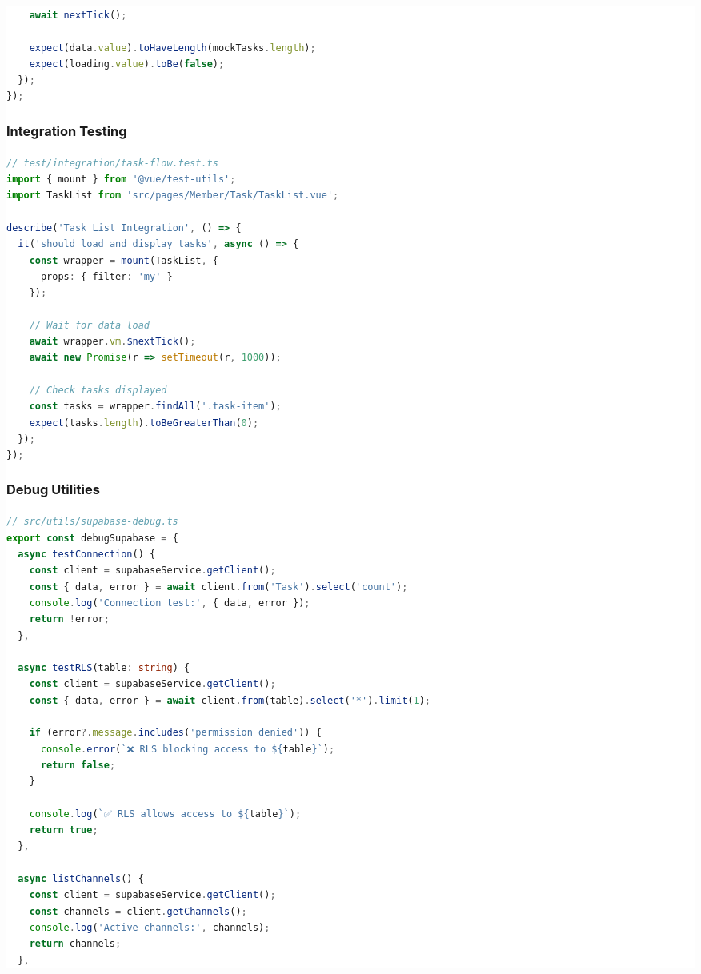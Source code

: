 ```typescript
    await nextTick();

    expect(data.value).toHaveLength(mockTasks.length);
    expect(loading.value).toBe(false);
  });
});
```

### Integration Testing

```typescript
// test/integration/task-flow.test.ts
import { mount } from '@vue/test-utils';
import TaskList from 'src/pages/Member/Task/TaskList.vue';

describe('Task List Integration', () => {
  it('should load and display tasks', async () => {
    const wrapper = mount(TaskList, {
      props: { filter: 'my' }
    });

    // Wait for data load
    await wrapper.vm.$nextTick();
    await new Promise(r => setTimeout(r, 1000));

    // Check tasks displayed
    const tasks = wrapper.findAll('.task-item');
    expect(tasks.length).toBeGreaterThan(0);
  });
});
```

### Debug Utilities

```typescript
// src/utils/supabase-debug.ts
export const debugSupabase = {
  async testConnection() {
    const client = supabaseService.getClient();
    const { data, error } = await client.from('Task').select('count');
    console.log('Connection test:', { data, error });
    return !error;
  },

  async testRLS(table: string) {
    const client = supabaseService.getClient();
    const { data, error } = await client.from(table).select('*').limit(1);

    if (error?.message.includes('permission denied')) {
      console.error(`❌ RLS blocking access to ${table}`);
      return false;
    }

    console.log(`✅ RLS allows access to ${table}`);
    return true;
  },

  async listChannels() {
    const client = supabaseService.getClient();
    const channels = client.getChannels();
    console.log('Active channels:', channels);
    return channels;
  },

```